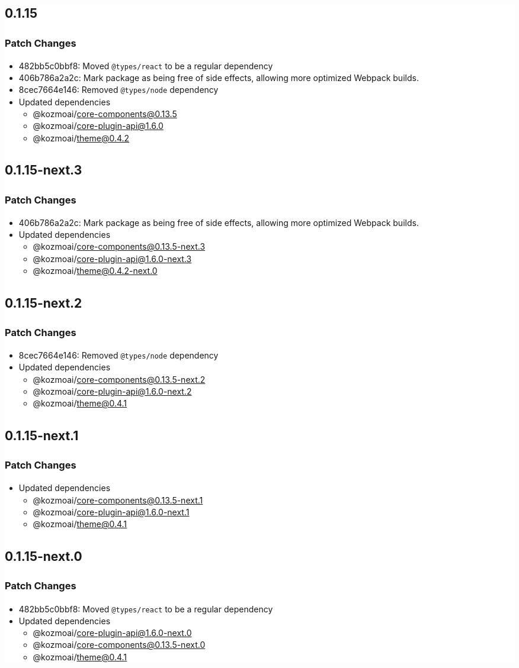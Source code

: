 ## 0.1.15

### Patch Changes

- 482bb5c0bbf8: Moved `@types/react` to be a regular dependency
- 406b786a2a2c: Mark package as being free of side effects, allowing more optimized Webpack builds.
- 8cec7664e146: Removed `@types/node` dependency
- Updated dependencies
  - @kozmoai/core-components@0.13.5
  - @kozmoai/core-plugin-api@1.6.0
  - @kozmoai/theme@0.4.2

## 0.1.15-next.3

### Patch Changes

- 406b786a2a2c: Mark package as being free of side effects, allowing more optimized Webpack builds.
- Updated dependencies
  - @kozmoai/core-components@0.13.5-next.3
  - @kozmoai/core-plugin-api@1.6.0-next.3
  - @kozmoai/theme@0.4.2-next.0

## 0.1.15-next.2

### Patch Changes

- 8cec7664e146: Removed `@types/node` dependency
- Updated dependencies
  - @kozmoai/core-components@0.13.5-next.2
  - @kozmoai/core-plugin-api@1.6.0-next.2
  - @kozmoai/theme@0.4.1

## 0.1.15-next.1

### Patch Changes

- Updated dependencies
  - @kozmoai/core-components@0.13.5-next.1
  - @kozmoai/core-plugin-api@1.6.0-next.1
  - @kozmoai/theme@0.4.1

## 0.1.15-next.0

### Patch Changes

- 482bb5c0bbf8: Moved `@types/react` to be a regular dependency
- Updated dependencies
  - @kozmoai/core-plugin-api@1.6.0-next.0
  - @kozmoai/core-components@0.13.5-next.0
  - @kozmoai/theme@0.4.1
